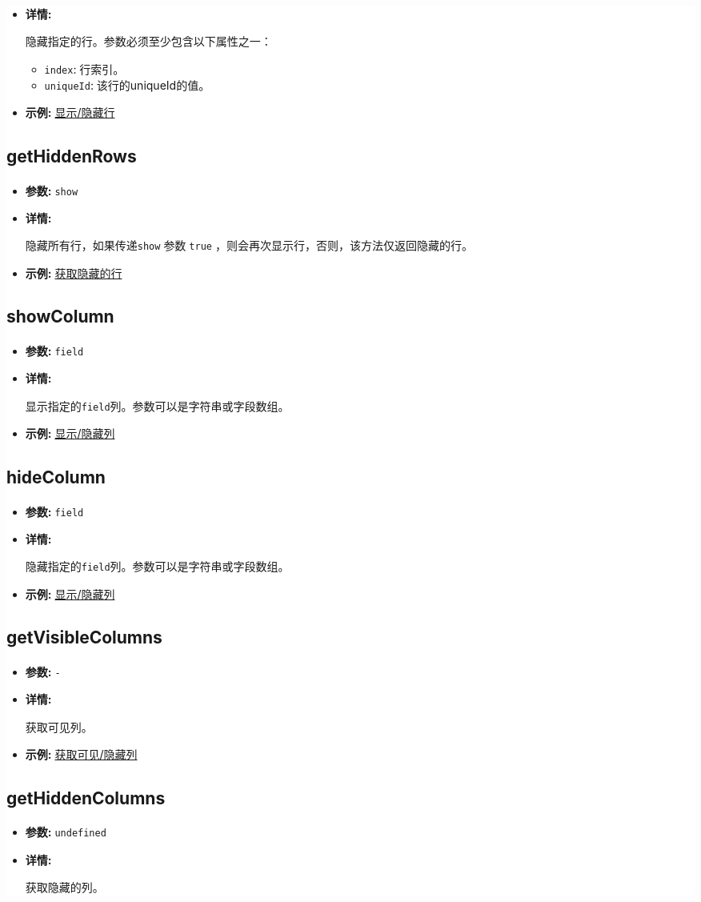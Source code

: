 - **详情:**

  隐藏指定的行。参数必须至少包含以下属性之一：

  - `index`: 行索引。
  - `uniqueId`: 该行的uniqueId的值。

- **示例:** [显示/隐藏行](https://www.bootstrap-table.com.cn/examples/methods/show-hide-row/)

## getHiddenRows

- **参数:** `show`

- **详情:**

  隐藏所有行，如果传递`show` 参数 `true` ，则会再次显示行，否则，该方法仅返回隐藏的行。

- **示例:** [获取隐藏的行](https://www.bootstrap-table.com.cn/examples/methods/get-hidden-rows/)

## showColumn

- **参数:** `field`

- **详情:**

  显示指定的`field`列。参数可以是字符串或字段数组。

- **示例:** [显示/隐藏列](https://www.bootstrap-table.com.cn/examples/methods/show-hide-column/)

## hideColumn

- **参数:** `field`

- **详情:**

  隐藏指定的`field`列。参数可以是字符串或字段数组。

- **示例:** [显示/隐藏列](https://www.bootstrap-table.com.cn/examples/methods/show-hide-column/)

## getVisibleColumns

- **参数:** `-`

- **详情:**

  获取可见列。

- **示例:** [获取可见/隐藏列](https://www.bootstrap-table.com.cn/examples/methods/get-visible-hidden-columns/)

## getHiddenColumns

- **参数:** `undefined`

- **详情:**

  获取隐藏的列。
